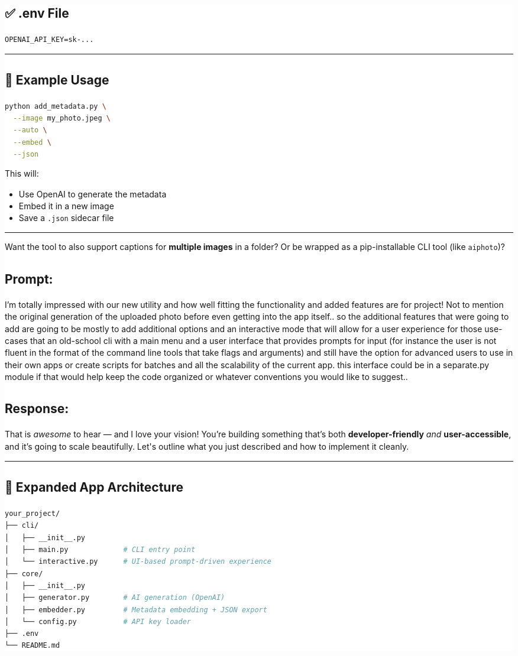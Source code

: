 ✅ .env File
-----------

```env
OPENAI_API_KEY=sk-...
```

* * *

🧪 Example Usage
----------------

```bash
python add_metadata.py \
  --image my_photo.jpeg \
  --auto \
  --embed \
  --json
```

This will:

*   Use OpenAI to generate the metadata
*   Embed it in a new image
*   Save a `.json` sidecar file

* * *

Want the tool to also support captions for **multiple images** in a folder? Or be wrapped as a pip-installable CLI tool (like `aiphoto`)?

## Prompt:
I’m totally impressed with our new utility and how well fitting the functionality and added features are for project! Not to mention the original generation of the uploaded photo before even getting into the app itself.. so the additional features that were going to add are going to be mostly to add additional options and an interactive mode that will allow for a user experience for those use-cases that an old-school cli with a main menu and a user interface that provides prompts for input (for instance the user is not fluent in the format of the command line tools that take flags and arguments)
  and still have the option for advanced users to use in their own apps or create scripts for batches and all the scalability of the current app. this interface could be in a separate.py module if that would help keep the code organized or whatever conventions you would like to suggest..

## Response:
That is _awesome_ to hear — and I love your vision! You’re building something that’s both **developer-friendly** _and_ **user-accessible**, and it’s going to scale beautifully. Let's outline what you just described and how to implement it cleanly.

* * *

🧩 Expanded App Architecture
----------------------------

```bash
your_project/
├── cli/
│   ├── __init__.py
│   ├── main.py             # CLI entry point
│   └── interactive.py      # UI-based prompt-driven experience
├── core/
│   ├── __init__.py
│   ├── generator.py        # AI generation (OpenAI)
│   ├── embedder.py         # Metadata embedding + JSON export
│   └── config.py           # API key loader
├── .env
└── README.md
```
